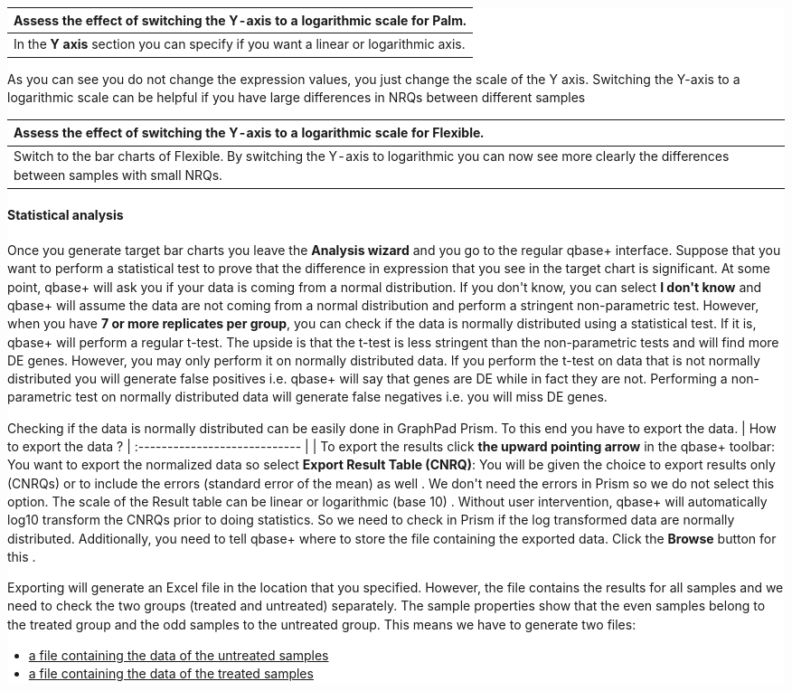 | Assess the effect of switching the Y-axis to a logarithmic scale for Palm.
| :---------------------------- |
|  In the **Y axis** section you can specify if you want a linear or logarithmic axis.
As you can see you do not change the expression values, you just change the scale of the Y axis. Switching the Y-axis to a logarithmic scale can be helpful if you have large differences in NRQs between different samples

| Assess the effect of switching the Y-axis to a logarithmic scale for Flexible.
| :---------------------------- |
|  Switch to the bar charts of Flexible. By switching the Y-axis to logarithmic you can now see more clearly the differences between samples with small NRQs.

#### Statistical analysis

Once you generate target bar charts you leave the **Analysis wizard** and you go to the regular qbase+ interface. Suppose that you want to perform a statistical test to prove that the difference in expression that you see in the target chart is significant.
At some point, qbase+ will ask you if your data is coming from a normal distribution. If you don't know, you can select **I don't know** and qbase+ will assume the data are not coming from a normal distribution and perform a stringent non-parametric test.
However, when you have **7 or more replicates per group**, you can check if the data is normally distributed using a statistical test. If it is, qbase+ will perform a regular t-test. The upside is that the t-test is less stringent than the non-parametric tests and will find more DE genes. However, you may only perform it on normally distributed data. If you perform the t-test on data that is not normally distributed you will generate false positives i.e. qbase+ will say that genes are DE while in fact they are not. Performing a non-parametric test on normally distributed data will generate false negatives i.e. you will miss DE genes.

Checking if the data is normally distributed can be easily done in GraphPad Prism. To this end you have to export the data.
| How to export the data ?
| :---------------------------- |
|  To export the results click **the upward pointing arrow** in the qbase+ toolbar:
You want to export the normalized data so select **Export Result Table (CNRQ)**:
You will be given the choice to export results only (CNRQs) or to include the errors (standard error of the mean) as well . We don't need the errors in Prism so we do not select this option.
The scale of the Result table can be linear or logarithmic (base 10) . Without user intervention, qbase+ will automatically log10 transform the CNRQs prior to doing statistics. So we need to check in Prism if the log transformed data are normally distributed.
Additionally, you need to tell qbase+ where to store the file containing the exported data. Click the **Browse** button for this .

Exporting will generate an Excel file in the location that you specified. However, the file contains the results for all samples and we need to check the two groups (treated and untreated) separately. The sample properties show that the even samples belong to the treated group and the odd samples to the untreated group.
This means we have to generate two files:

  - [a file containing the data of the untreated samples](http://data.bits.vib.be/pub/trainingen/qbasePLUS/resultslog.csv)
  - [a file containing the data of the treated samples](http://data.bits.vib.be/pub/trainingen/qbasePLUS/resultslogTreated.csv)
